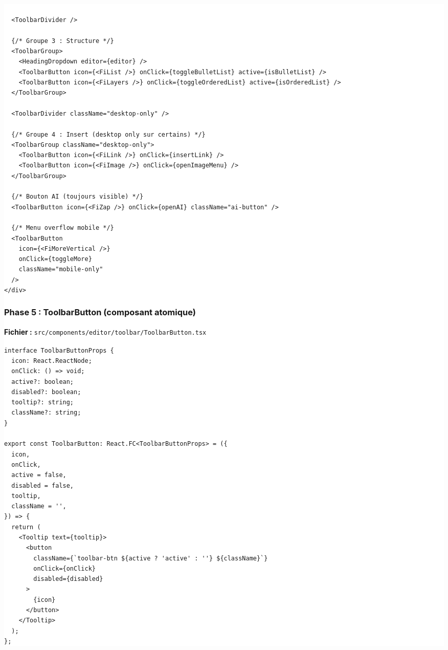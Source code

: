 ```tsx
  
  <ToolbarDivider />
  
  {/* Groupe 3 : Structure */}
  <ToolbarGroup>
    <HeadingDropdown editor={editor} />
    <ToolbarButton icon={<FiList />} onClick={toggleBulletList} active={isBulletList} />
    <ToolbarButton icon={<FiLayers />} onClick={toggleOrderedList} active={isOrderedList} />
  </ToolbarGroup>
  
  <ToolbarDivider className="desktop-only" />
  
  {/* Groupe 4 : Insert (desktop only sur certains) */}
  <ToolbarGroup className="desktop-only">
    <ToolbarButton icon={<FiLink />} onClick={insertLink} />
    <ToolbarButton icon={<FiImage />} onClick={openImageMenu} />
  </ToolbarGroup>
  
  {/* Bouton AI (toujours visible) */}
  <ToolbarButton icon={<FiZap />} onClick={openAI} className="ai-button" />
  
  {/* Menu overflow mobile */}
  <ToolbarButton 
    icon={<FiMoreVertical />} 
    onClick={toggleMore} 
    className="mobile-only"
  />
</div>
```

### Phase 5 : ToolbarButton (composant atomique)

**Fichier :** `src/components/editor/toolbar/ToolbarButton.tsx`

```tsx
interface ToolbarButtonProps {
  icon: React.ReactNode;
  onClick: () => void;
  active?: boolean;
  disabled?: boolean;
  tooltip?: string;
  className?: string;
}

export const ToolbarButton: React.FC<ToolbarButtonProps> = ({
  icon,
  onClick,
  active = false,
  disabled = false,
  tooltip,
  className = '',
}) => {
  return (
    <Tooltip text={tooltip}>
      <button
        className={`toolbar-btn ${active ? 'active' : ''} ${className}`}
        onClick={onClick}
        disabled={disabled}
      >
        {icon}
      </button>
    </Tooltip>
  );
};
```